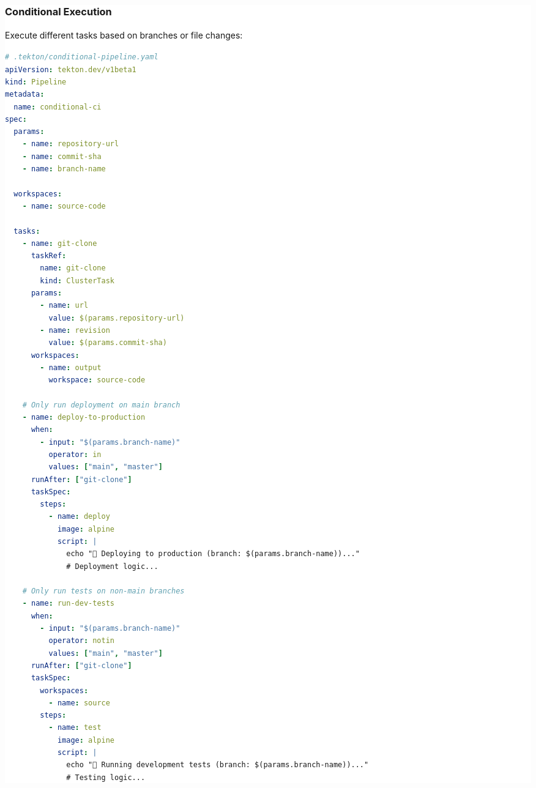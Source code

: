 ### Conditional Execution

Execute different tasks based on branches or file changes:

```yaml
# .tekton/conditional-pipeline.yaml
apiVersion: tekton.dev/v1beta1
kind: Pipeline
metadata:
  name: conditional-ci
spec:
  params:
    - name: repository-url
    - name: commit-sha
    - name: branch-name
  
  workspaces:
    - name: source-code
  
  tasks:
    - name: git-clone
      taskRef:
        name: git-clone
        kind: ClusterTask
      params:
        - name: url
          value: $(params.repository-url)
        - name: revision
          value: $(params.commit-sha)
      workspaces:
        - name: output
          workspace: source-code
    
    # Only run deployment on main branch
    - name: deploy-to-production
      when:
        - input: "$(params.branch-name)"
          operator: in
          values: ["main", "master"]
      runAfter: ["git-clone"]
      taskSpec:
        steps:
          - name: deploy
            image: alpine
            script: |
              echo "🚀 Deploying to production (branch: $(params.branch-name))..."
              # Deployment logic...
    
    # Only run tests on non-main branches
    - name: run-dev-tests
      when:
        - input: "$(params.branch-name)"
          operator: notin
          values: ["main", "master"]
      runAfter: ["git-clone"]
      taskSpec:
        workspaces:
          - name: source
        steps:
          - name: test
            image: alpine
            script: |
              echo "🧪 Running development tests (branch: $(params.branch-name))..."
              # Testing logic...
```